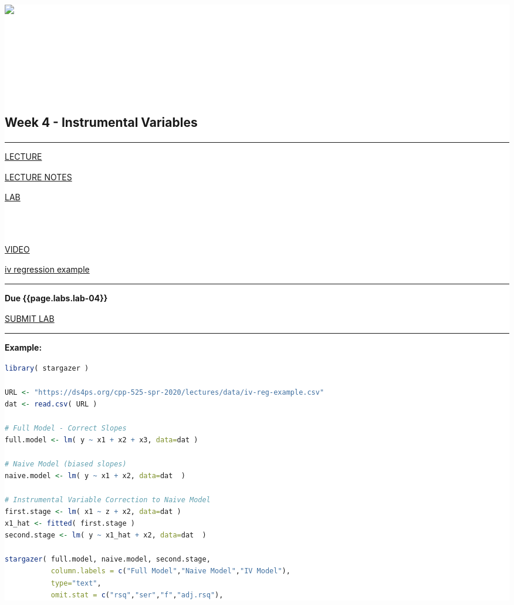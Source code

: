 ![](https://raw.githubusercontent.com/DS4PS/cpp-525-spr-2020/master/assets/img/taxonomy-of-controls.png)

<br>
<br>
<br>
<br>
<br>
<br>









## Week 4 - Instrumental Variables 

<hr>

<a class="uk-button uk-button-default" style="width:200px" href="https://ds4ps.org/pe4ps-textbook/docs/p-050-instrumental-variables.html">LECTURE</a>

<a class="uk-button uk-button-default" style="width:200px" href="https://github.com/DS4PS/cpp-525-spr-2020/raw/master/lectures/p-24-instrumental-variables.pdf">LECTURE NOTES</a>

<a class="uk-button uk-button-default" style="width:200px" href="https://ds4ps.org/pe4ps-textbook/labs/instrumental-variables.html">LAB</a>

<br><br>

<a class="uk-button uk-button-default" style="width:200px" href="https://asu.zoom.us/rec/play/u5x-I7r9-Dw3GYLH4gSDB_5xW9TpK6qs0HQY-qIJmEazVHQBNwCvNLETM-KIqBwzOPr2gZymGDn8qDSn?continueMode=true&_x_zm_rtaid=a3eEFLG8Qtiy1qBhz5Gnyg.1586645508130.02d1fbabc21b564365fde85fb34937b4&_x_zm_rhtaid=598">VIDEO</a>

<a class="uk-button uk-button-default" style="width:200px" href="https://ds4ps.org/cpp-525-spr-2020/lectures/p-25-iv-example.html">iv regression example</a>

---

**Due {{page.labs.lab-04}}**

<a class="uk-button uk-button-primary" href="{{page.canvas.assignment_url}}">SUBMIT LAB</a>

---


**Example:**

```r
library( stargazer )

URL <- "https://ds4ps.org/cpp-525-spr-2020/lectures/data/iv-reg-example.csv"
dat <- read.csv( URL )

# Full Model - Correct Slopes
full.model <- lm( y ~ x1 + x2 + x3, data=dat )

# Naive Model (biased slopes)
naive.model <- lm( y ~ x1 + x2, data=dat  )

# Instrumental Variable Correction to Naive Model
first.stage <- lm( x1 ~ z + x2, data=dat )
x1_hat <- fitted( first.stage )
second.stage <- lm( y ~ x1_hat + x2, data=dat  )

stargazer( full.model, naive.model, second.stage,
           column.labels = c("Full Model","Naive Model","IV Model"),
           type="text", 
           omit.stat = c("rsq","ser","f","adj.rsq"), 
```